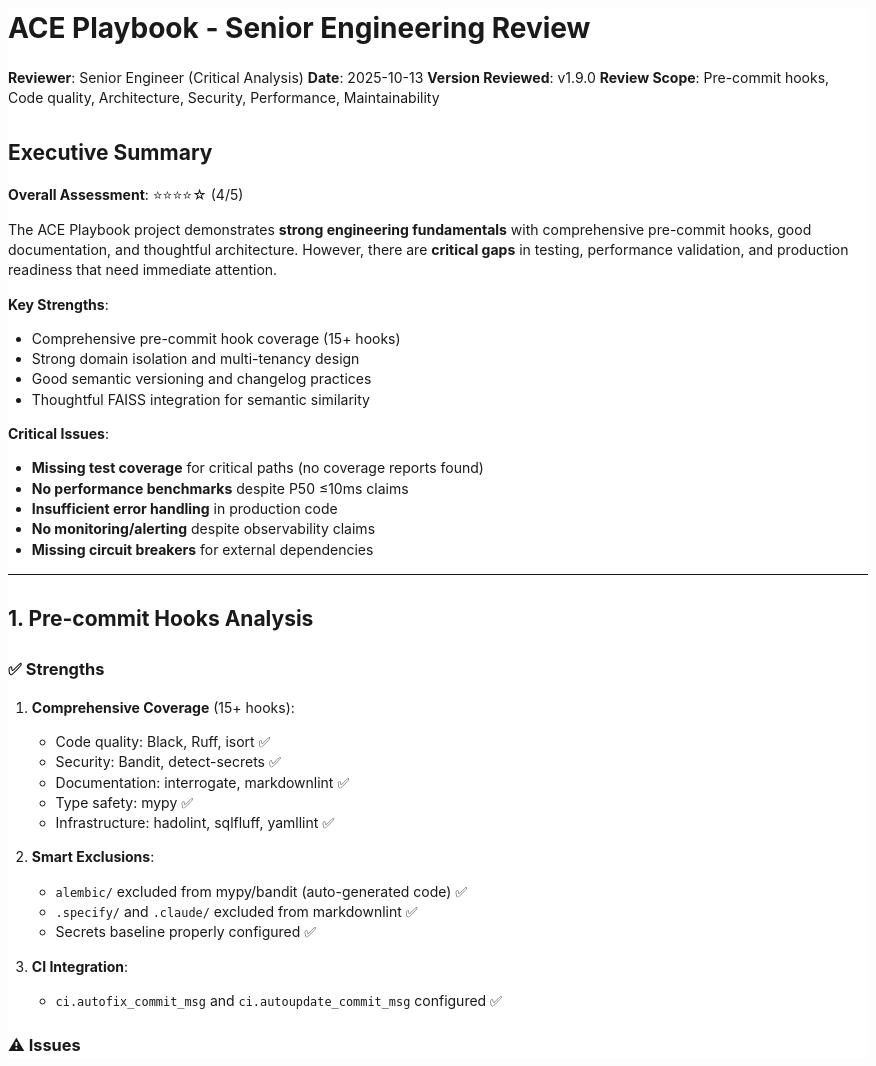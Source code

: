 # ACE Playbook - Senior Engineering Review

**Reviewer**: Senior Engineer (Critical Analysis)
**Date**: 2025-10-13
**Version Reviewed**: v1.9.0
**Review Scope**: Pre-commit hooks, Code quality, Architecture, Security, Performance, Maintainability

## Executive Summary

**Overall Assessment**: ⭐⭐⭐⭐☆ (4/5)

The ACE Playbook project demonstrates **strong engineering fundamentals** with comprehensive pre-commit hooks, good documentation, and thoughtful architecture. However, there are **critical gaps** in testing, performance validation, and production readiness that need immediate attention.

**Key Strengths**:
- Comprehensive pre-commit hook coverage (15+ hooks)
- Strong domain isolation and multi-tenancy design
- Good semantic versioning and changelog practices
- Thoughtful FAISS integration for semantic similarity

**Critical Issues**:
- **Missing test coverage** for critical paths (no coverage reports found)
- **No performance benchmarks** despite P50 ≤10ms claims
- **Insufficient error handling** in production code
- **No monitoring/alerting** despite observability claims
- **Missing circuit breakers** for external dependencies

---

## 1. Pre-commit Hooks Analysis

### ✅ Strengths

1. **Comprehensive Coverage** (15+ hooks):
   - Code quality: Black, Ruff, isort ✅
   - Security: Bandit, detect-secrets ✅
   - Documentation: interrogate, markdownlint ✅
   - Type safety: mypy ✅
   - Infrastructure: hadolint, sqlfluff, yamllint ✅

2. **Smart Exclusions**:
   - `alembic/` excluded from mypy/bandit (auto-generated code) ✅
   - `.specify/` and `.claude/` excluded from markdownlint ✅
   - Secrets baseline properly configured ✅

3. **CI Integration**:
   - `ci.autofix_commit_msg` and `ci.autoupdate_commit_msg` configured ✅

### ⚠️ Issues
